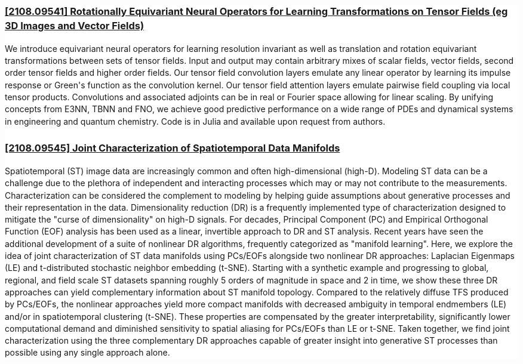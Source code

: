 
    

### [[2108.09541] Rotationally Equivariant Neural Operators for Learning Transformations on Tensor Fields (eg 3D Images and Vector Fields)](http://arxiv.org/abs/2108.09541)


  We introduce equivariant neural operators for learning resolution invariant
as well as translation and rotation equivariant transformations between sets of
tensor fields. Input and output may contain arbitrary mixes of scalar fields,
vector fields, second order tensor fields and higher order fields. Our tensor
field convolution layers emulate any linear operator by learning its impulse
response or Green's function as the convolution kernel. Our tensor field
attention layers emulate pairwise field coupling via local tensor products.
Convolutions and associated adjoints can be in real or Fourier space allowing
for linear scaling. By unifying concepts from E3NN, TBNN and FNO, we achieve
good predictive performance on a wide range of PDEs and dynamical systems in
engineering and quantum chemistry. Code is in Julia and available upon request
from authors.

    

### [[2108.09545] Joint Characterization of Spatiotemporal Data Manifolds](http://arxiv.org/abs/2108.09545)


  Spatiotemporal (ST) image data are increasingly common and often
high-dimensional (high-D). Modeling ST data can be a challenge due to the
plethora of independent and interacting processes which may or may not
contribute to the measurements. Characterization can be considered the
complement to modeling by helping guide assumptions about generative processes
and their representation in the data. Dimensionality reduction (DR) is a
frequently implemented type of characterization designed to mitigate the "curse
of dimensionality" on high-D signals. For decades, Principal Component (PC) and
Empirical Orthogonal Function (EOF) analysis has been used as a linear,
invertible approach to DR and ST analysis. Recent years have seen the
additional development of a suite of nonlinear DR algorithms, frequently
categorized as "manifold learning". Here, we explore the idea of joint
characterization of ST data manifolds using PCs/EOFs alongside two nonlinear DR
approaches: Laplacian Eigenmaps (LE) and t-distributed stochastic neighbor
embedding (t-SNE). Starting with a synthetic example and progressing to global,
regional, and field scale ST datasets spanning roughly 5 orders of magnitude in
space and 2 in time, we show these three DR approaches can yield complementary
information about ST manifold topology. Compared to the relatively diffuse TFS
produced by PCs/EOFs, the nonlinear approaches yield more compact manifolds
with decreased ambiguity in temporal endmembers (LE) and/or in spatiotemporal
clustering (t-SNE). These properties are compensated by the greater
interpretability, significantly lower computational demand and diminished
sensitivity to spatial aliasing for PCs/EOFs than LE or t-SNE. Taken together,
we find joint characterization using the three complementary DR approaches
capable of greater insight into generative ST processes than possible using any
single approach alone.

    